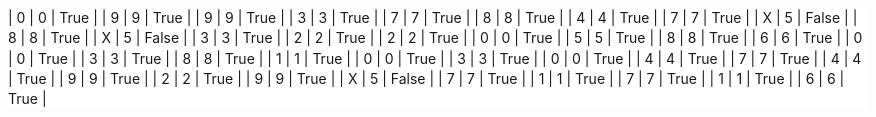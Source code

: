 | 0 | 0 | True  |
| 9 | 9 | True  |
| 9 | 9 | True  |
| 3 | 3 | True  |
| 7 | 7 | True  |
| 8 | 8 | True  |
| 4 | 4 | True  |
| 7 | 7 | True  |
| X | 5 | False |
| 8 | 8 | True  |
| X | 5 | False |
| 3 | 3 | True  |
| 2 | 2 | True  |
| 2 | 2 | True  |
| 0 | 0 | True  |
| 5 | 5 | True  |
| 8 | 8 | True  |
| 6 | 6 | True  |
| 0 | 0 | True  |
| 3 | 3 | True  |
| 8 | 8 | True  |
| 1 | 1 | True  |
| 0 | 0 | True  |
| 3 | 3 | True  |
| 0 | 0 | True  |
| 4 | 4 | True  |
| 7 | 7 | True  |
| 4 | 4 | True  |
| 9 | 9 | True  |
| 2 | 2 | True  |
| 9 | 9 | True  |
| X | 5 | False |
| 7 | 7 | True  |
| 1 | 1 | True  |
| 7 | 7 | True  |
| 1 | 1 | True  |
| 6 | 6 | True  |